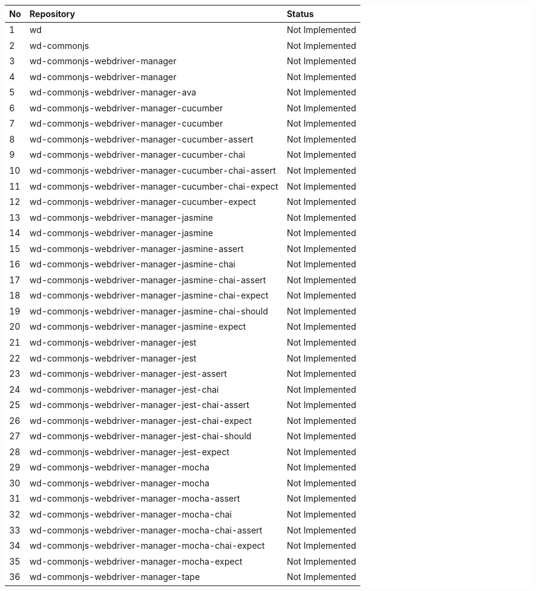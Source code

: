 | No  | Repository                                                   | Status          |
| :-- | :----------------------------------------------------------- | :-------------- |
| 1   | wd                                                           | Not Implemented |
| 2   | wd-commonjs                                                  | Not Implemented |
| 3   | wd-commonjs-webdriver-manager                                | Not Implemented |
| 4   | wd-commonjs-webdriver-manager                                | Not Implemented |
| 5   | wd-commonjs-webdriver-manager-ava                            | Not Implemented |
| 6   | wd-commonjs-webdriver-manager-cucumber                       | Not Implemented |
| 7   | wd-commonjs-webdriver-manager-cucumber                       | Not Implemented |
| 8   | wd-commonjs-webdriver-manager-cucumber-assert                | Not Implemented |
| 9   | wd-commonjs-webdriver-manager-cucumber-chai                  | Not Implemented |
| 10  | wd-commonjs-webdriver-manager-cucumber-chai-assert           | Not Implemented |
| 11  | wd-commonjs-webdriver-manager-cucumber-chai-expect           | Not Implemented |
| 12  | wd-commonjs-webdriver-manager-cucumber-expect                | Not Implemented |
| 13  | wd-commonjs-webdriver-manager-jasmine                        | Not Implemented |
| 14  | wd-commonjs-webdriver-manager-jasmine                        | Not Implemented |
| 15  | wd-commonjs-webdriver-manager-jasmine-assert                 | Not Implemented |
| 16  | wd-commonjs-webdriver-manager-jasmine-chai                   | Not Implemented |
| 17  | wd-commonjs-webdriver-manager-jasmine-chai-assert            | Not Implemented |
| 18  | wd-commonjs-webdriver-manager-jasmine-chai-expect            | Not Implemented |
| 19  | wd-commonjs-webdriver-manager-jasmine-chai-should            | Not Implemented |
| 20  | wd-commonjs-webdriver-manager-jasmine-expect                 | Not Implemented |
| 21  | wd-commonjs-webdriver-manager-jest                           | Not Implemented |
| 22  | wd-commonjs-webdriver-manager-jest                           | Not Implemented |
| 23  | wd-commonjs-webdriver-manager-jest-assert                    | Not Implemented |
| 24  | wd-commonjs-webdriver-manager-jest-chai                      | Not Implemented |
| 25  | wd-commonjs-webdriver-manager-jest-chai-assert               | Not Implemented |
| 26  | wd-commonjs-webdriver-manager-jest-chai-expect               | Not Implemented |
| 27  | wd-commonjs-webdriver-manager-jest-chai-should               | Not Implemented |
| 28  | wd-commonjs-webdriver-manager-jest-expect                    | Not Implemented |
| 29  | wd-commonjs-webdriver-manager-mocha                          | Not Implemented |
| 30  | wd-commonjs-webdriver-manager-mocha                          | Not Implemented |
| 31  | wd-commonjs-webdriver-manager-mocha-assert                   | Not Implemented |
| 32  | wd-commonjs-webdriver-manager-mocha-chai                     | Not Implemented |
| 33  | wd-commonjs-webdriver-manager-mocha-chai-assert              | Not Implemented |
| 34  | wd-commonjs-webdriver-manager-mocha-chai-expect              | Not Implemented |
| 35  | wd-commonjs-webdriver-manager-mocha-expect                   | Not Implemented |
| 36  | wd-commonjs-webdriver-manager-tape                           | Not Implemented |